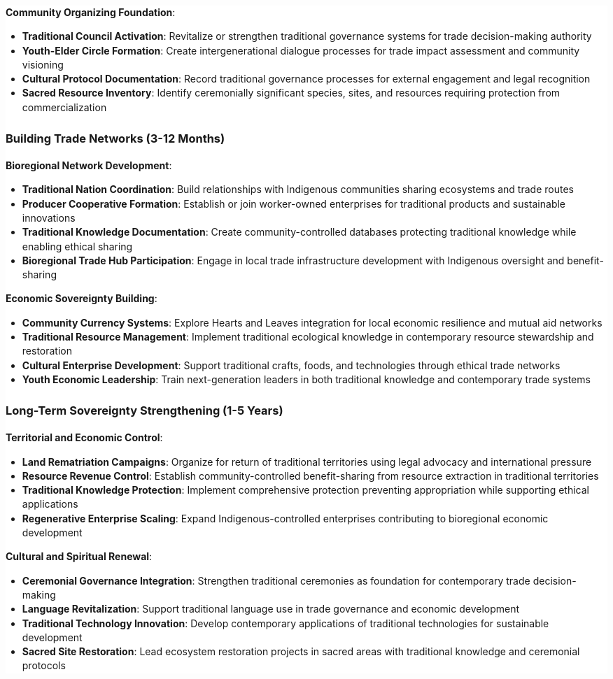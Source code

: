 **Community Organizing Foundation**:
- **Traditional Council Activation**: Revitalize or strengthen traditional governance systems for trade decision-making authority
- **Youth-Elder Circle Formation**: Create intergenerational dialogue processes for trade impact assessment and community visioning
- **Cultural Protocol Documentation**: Record traditional governance processes for external engagement and legal recognition
- **Sacred Resource Inventory**: Identify ceremonially significant species, sites, and resources requiring protection from commercialization

### Building Trade Networks (3-12 Months)

**Bioregional Network Development**:
- **Traditional Nation Coordination**: Build relationships with Indigenous communities sharing ecosystems and trade routes
- **Producer Cooperative Formation**: Establish or join worker-owned enterprises for traditional products and sustainable innovations
- **Traditional Knowledge Documentation**: Create community-controlled databases protecting traditional knowledge while enabling ethical sharing
- **Bioregional Trade Hub Participation**: Engage in local trade infrastructure development with Indigenous oversight and benefit-sharing

**Economic Sovereignty Building**:
- **Community Currency Systems**: Explore Hearts and Leaves integration for local economic resilience and mutual aid networks
- **Traditional Resource Management**: Implement traditional ecological knowledge in contemporary resource stewardship and restoration
- **Cultural Enterprise Development**: Support traditional crafts, foods, and technologies through ethical trade networks
- **Youth Economic Leadership**: Train next-generation leaders in both traditional knowledge and contemporary trade systems

### Long-Term Sovereignty Strengthening (1-5 Years)

**Territorial and Economic Control**:
- **Land Rematriation Campaigns**: Organize for return of traditional territories using legal advocacy and international pressure
- **Resource Revenue Control**: Establish community-controlled benefit-sharing from resource extraction in traditional territories
- **Traditional Knowledge Protection**: Implement comprehensive protection preventing appropriation while supporting ethical applications
- **Regenerative Enterprise Scaling**: Expand Indigenous-controlled enterprises contributing to bioregional economic development

**Cultural and Spiritual Renewal**:
- **Ceremonial Governance Integration**: Strengthen traditional ceremonies as foundation for contemporary trade decision-making
- **Language Revitalization**: Support traditional language use in trade governance and economic development
- **Traditional Technology Innovation**: Develop contemporary applications of traditional technologies for sustainable development
- **Sacred Site Restoration**: Lead ecosystem restoration projects in sacred areas with traditional knowledge and ceremonial protocols
